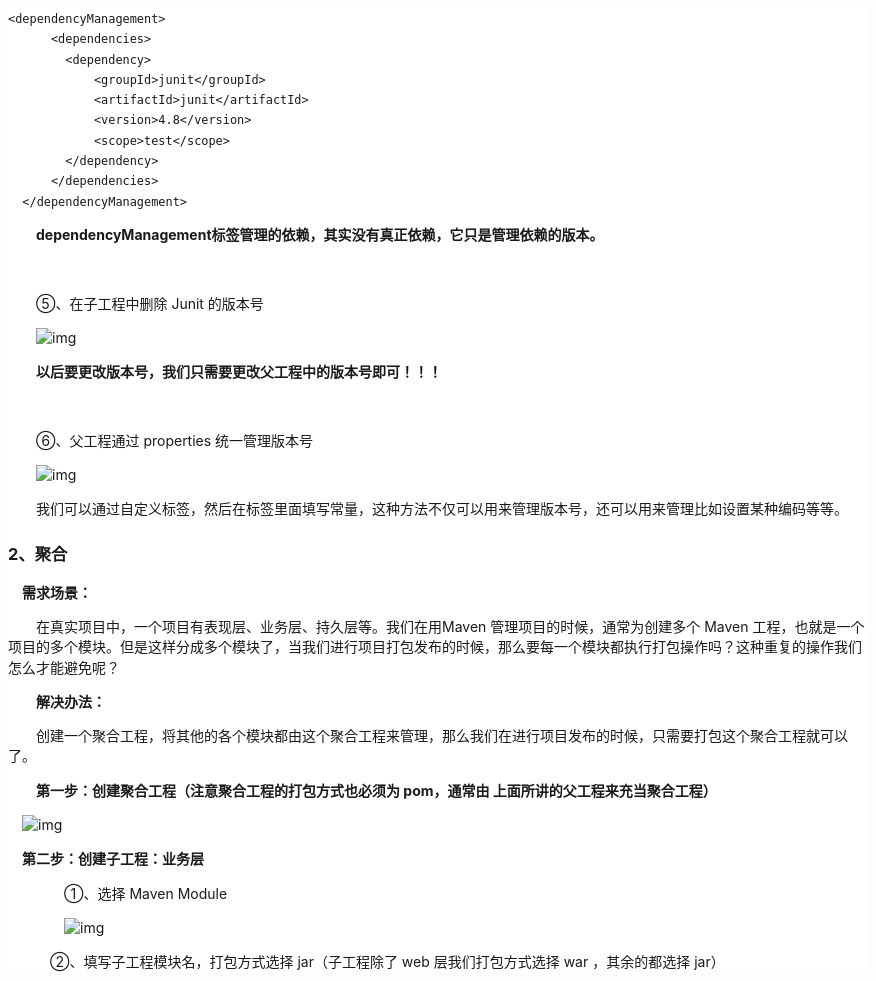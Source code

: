 ```
<dependencyManagement>
      <dependencies>
        <dependency>
            <groupId>junit</groupId>
            <artifactId>junit</artifactId>
            <version>4.8</version>
            <scope>test</scope>
        </dependency>
      </dependencies>
  </dependencyManagement>
```

　　**dependencyManagement标签管理的依赖，其实没有真正依赖，它只是管理依赖的版本。**

 　

　　⑤、在子工程中删除 Junit 的版本号

　　![img](https://images2017.cnblogs.com/blog/1120165/201708/1120165-20170831221523187-91244246.png)

　　**以后要更改版本号，我们只需要更改父工程中的版本号即可！！！**

 　

　　⑥、父工程通过 properties 统一管理版本号

　　![img](https://images2017.cnblogs.com/blog/1120165/201708/1120165-20170831222023765-1349206946.png)

　　我们可以通过<properties></properties>自定义标签，然后在标签里面填写常量，这种方法不仅可以用来管理版本号，还可以用来管理比如设置某种编码等等。

 


###  2、聚合

 　**需求场景：**

　　在真实项目中，一个项目有表现层、业务层、持久层等。我们在用Maven 管理项目的时候，通常为创建多个 Maven 工程，也就是一个项目的多个模块。但是这样分成多个模块了，当我们进行项目打包发布的时候，那么要每一个模块都执行打包操作吗？这种重复的操作我们怎么才能避免呢？

　　**解决办法：**

　　创建一个聚合工程，将其他的各个模块都由这个聚合工程来管理，那么我们在进行项目发布的时候，只需要打包这个聚合工程就可以了。

 

　　**第一步：创建聚合工程（注意聚合工程的打包方式也必须为 pom，通常由 上面所讲的父工程来充当聚合工程）**

 　![img](https://images2017.cnblogs.com/blog/1120165/201708/1120165-20170831223644062-1319033203.png)

 

 　**第二步：创建子工程：业务层**

　　　　①、选择 Maven Module

　　　　![img](https://images2017.cnblogs.com/blog/1120165/201708/1120165-20170831223741655-343347591.png)

 

 　　　②、填写子工程模块名，打包方式选择 jar（子工程除了 web 层我们打包方式选择 war ，其余的都选择 jar）
